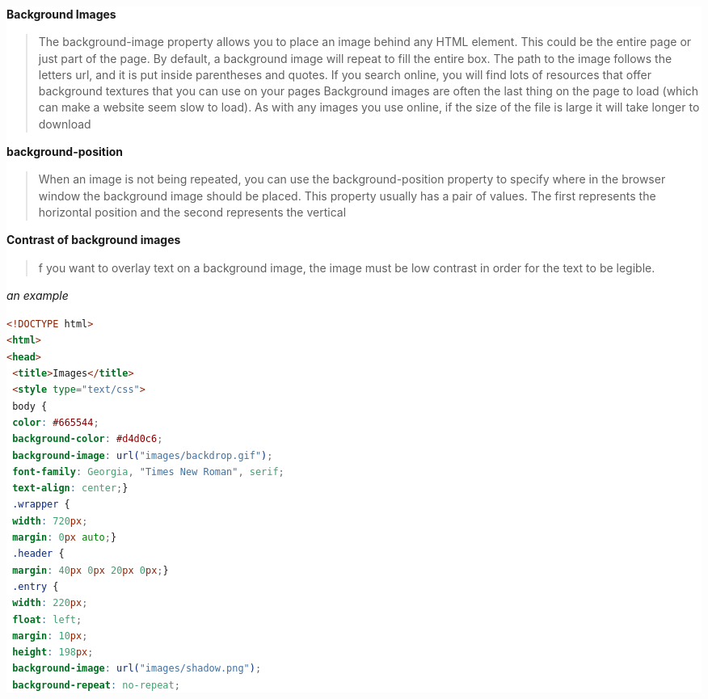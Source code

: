 **Background Images**
>The background-image
property allows you to place 
an image behind any HTML 
element. This could be the entire 
page or just part of the page. By 
default, a background image will 
repeat to fill the entire box.
The path to the image follows 
the letters url, and it is put 
inside parentheses and quotes.
>If you search online, you will 
find lots of resources that offer 
background textures that you 
can use on your pages
>Background images are often 
the last thing on the page to 
load (which can make a website 
seem slow to load). As with any 
images you use online, if the 
size of the file is large it will take 
longer to download

**background-position**
>When an image is not being 
repeated, you can use the 
background-position
property to specify where in the 
browser window the background 
image should be placed. 
This property usually has a pair 
of values. The first represents 
the horizontal position and the 
second represents the vertical

**Contrast of background images**

>f you want to overlay text on a background image, the image must be low 
contrast in order for the text to be legible.

*an example*

```html
<!DOCTYPE html>
<html>
<head>
 <title>Images</title>
 <style type="text/css">
 body {
 color: #665544;
 background-color: #d4d0c6;
 background-image: url("images/backdrop.gif");
 font-family: Georgia, "Times New Roman", serif;
 text-align: center;}
 .wrapper {
 width: 720px;
 margin: 0px auto;}
 .header {
 margin: 40px 0px 20px 0px;}
 .entry {
 width: 220px;
 float: left;
 margin: 10px;
 height: 198px;
 background-image: url("images/shadow.png");
 background-repeat: no-repeat;
```